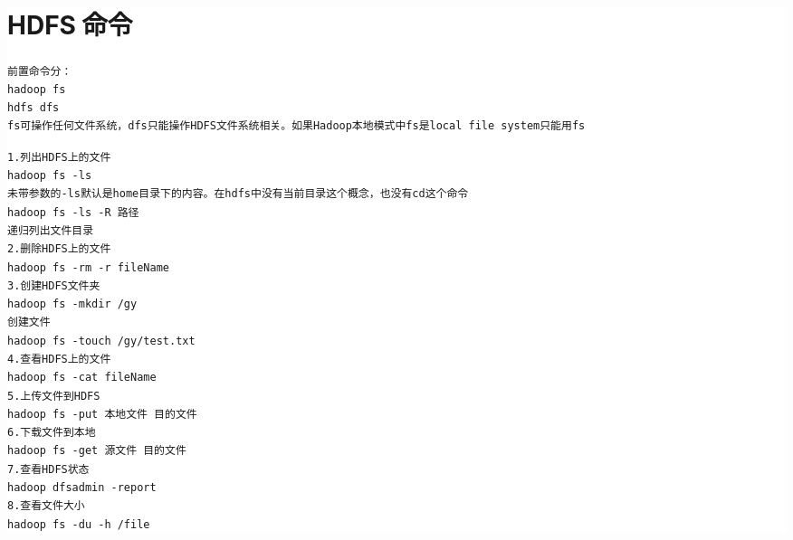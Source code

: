 # HDFS 命令

```
前置命令分：
hadoop fs 
hdfs dfs
fs可操作任何文件系统，dfs只能操作HDFS文件系统相关。如果Hadoop本地模式中fs是local file system只能用fs
```

```
1.列出HDFS上的文件
hadoop fs -ls
未带参数的-ls默认是home目录下的内容。在hdfs中没有当前目录这个概念，也没有cd这个命令
hadoop fs -ls -R 路径
递归列出文件目录
2.删除HDFS上的文件
hadoop fs -rm -r fileName
3.创建HDFS文件夹
hadoop fs -mkdir /gy
创建文件
hadoop fs -touch /gy/test.txt
4.查看HDFS上的文件
hadoop fs -cat fileName
5.上传文件到HDFS
hadoop fs -put 本地文件 目的文件
6.下载文件到本地
hadoop fs -get 源文件 目的文件
7.查看HDFS状态
hadoop dfsadmin -report
8.查看文件大小
hadoop fs -du -h /file
```

